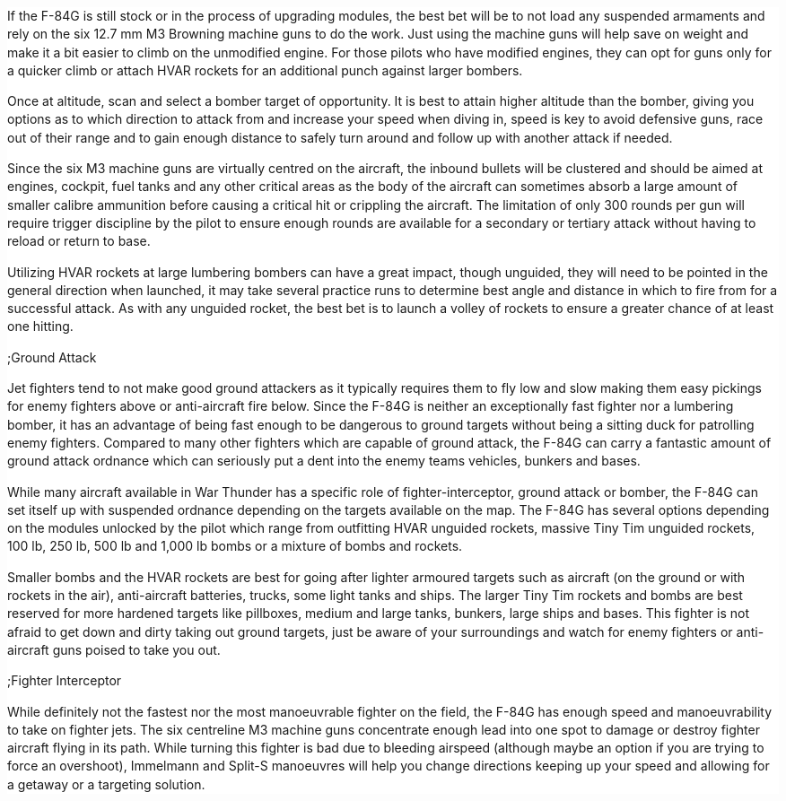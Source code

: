 If the F-84G is still stock or in the process of upgrading modules, the best bet will be to not load any suspended armaments and rely on the six 12.7 mm M3 Browning machine guns to do the work. Just using the machine guns will help save on weight and make it a bit easier to climb on the unmodified engine. For those pilots who have modified engines, they can opt for guns only for a quicker climb or attach HVAR rockets for an additional punch against larger bombers.

Once at altitude, scan and select a bomber target of opportunity. It is best to attain higher altitude than the bomber, giving you options as to which direction to attack from and increase your speed when diving in, speed is key to avoid defensive guns, race out of their range and to gain enough distance to safely turn around and follow up with another attack if needed.

Since the six M3 machine guns are virtually centred on the aircraft, the inbound bullets will be clustered and should be aimed at engines, cockpit, fuel tanks and any other critical areas as the body of the aircraft can sometimes absorb a large amount of smaller calibre ammunition before causing a critical hit or crippling the aircraft. The limitation of only 300 rounds per gun will require trigger discipline by the pilot to ensure enough rounds are available for a secondary or tertiary attack without having to reload or return to base.

Utilizing HVAR rockets at large lumbering bombers can have a great impact, though unguided, they will need to be pointed in the general direction when launched, it may take several practice runs to determine best angle and distance in which to fire from for a successful attack. As with any unguided rocket, the best bet is to launch a volley of rockets to ensure a greater chance of at least one hitting.

;Ground Attack

Jet fighters tend to not make good ground attackers as it typically requires them to fly low and slow making them easy pickings for enemy fighters above or anti-aircraft fire below. Since the F-84G is neither an exceptionally fast fighter nor a lumbering bomber, it has an advantage of being fast enough to be dangerous to ground targets without being a sitting duck for patrolling enemy fighters. Compared to many other fighters which are capable of ground attack, the F-84G can carry a fantastic amount of ground attack ordnance which can seriously put a dent into the enemy teams vehicles, bunkers and bases.

While many aircraft available in War Thunder has a specific role of fighter-interceptor, ground attack or bomber, the F-84G can set itself up with suspended ordnance depending on the targets available on the map. The F-84G has several options depending on the modules unlocked by the pilot which range from outfitting HVAR unguided rockets, massive Tiny Tim unguided rockets, 100 lb, 250 lb, 500 lb and 1,000 lb bombs or a mixture of bombs and rockets.

Smaller bombs and the HVAR rockets are best for going after lighter armoured targets such as aircraft (on the ground or with rockets in the air), anti-aircraft batteries, trucks, some light tanks and ships. The larger Tiny Tim rockets and bombs are best reserved for more hardened targets like pillboxes, medium and large tanks, bunkers, large ships and bases. This fighter is not afraid to get down and dirty taking out ground targets, just be aware of your surroundings and watch for enemy fighters or anti-aircraft guns poised to take you out.

;Fighter Interceptor

While definitely not the fastest nor the most manoeuvrable fighter on the field, the F-84G has enough speed and manoeuvrability to take on fighter jets. The six centreline M3 machine guns concentrate enough lead into one spot to damage or destroy fighter aircraft flying in its path. While turning this fighter is bad due to bleeding airspeed (although maybe an option if you are trying to force an overshoot), Immelmann and Split-S manoeuvres will help you change directions keeping up your speed and allowing for a getaway or a targeting solution.
